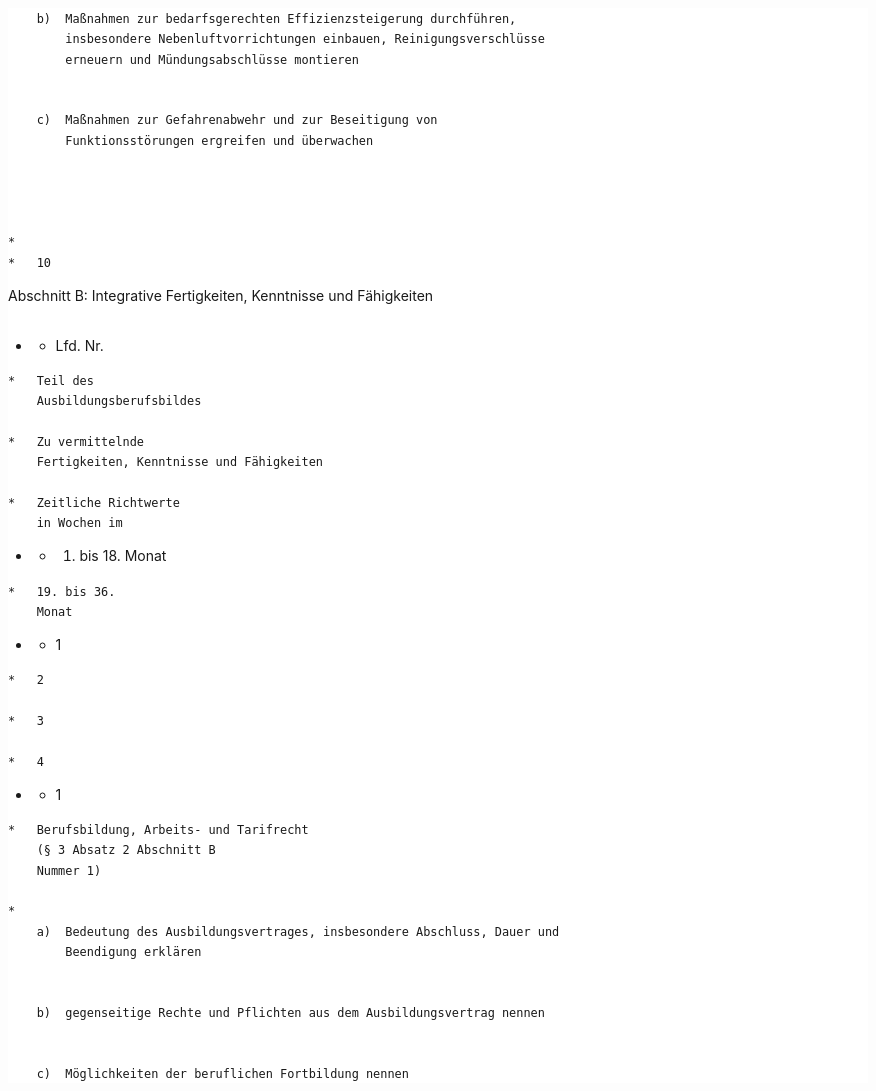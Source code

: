 
        b)  Maßnahmen zur bedarfsgerechten Effizienzsteigerung durchführen,
            insbesondere Nebenluftvorrichtungen einbauen, Reinigungsverschlüsse
            erneuern und Mündungsabschlüsse montieren


        c)  Maßnahmen zur Gefahrenabwehr und zur Beseitigung von
            Funktionsstörungen ergreifen und überwachen




    *
    *   10




Abschnitt B: Integrative Fertigkeiten, Kenntnisse und Fähigkeiten
##

*    *   Lfd.
        Nr.

    *   Teil des
        Ausbildungsberufsbildes

    *   Zu vermittelnde
        Fertigkeiten, Kenntnisse und Fähigkeiten

    *   Zeitliche Richtwerte
        in Wochen im


*    *   1. bis 18.
        Monat

    *   19. bis 36.
        Monat


*    *   1

    *   2

    *   3

    *   4


*    *   1

    *   Berufsbildung, Arbeits- und Tarifrecht
        (§ 3 Absatz 2 Abschnitt B
        Nummer 1)

    *
        a)  Bedeutung des Ausbildungsvertrages, insbesondere Abschluss, Dauer und
            Beendigung erklären


        b)  gegenseitige Rechte und Pflichten aus dem Ausbildungsvertrag nennen


        c)  Möglichkeiten der beruflichen Fortbildung nennen
